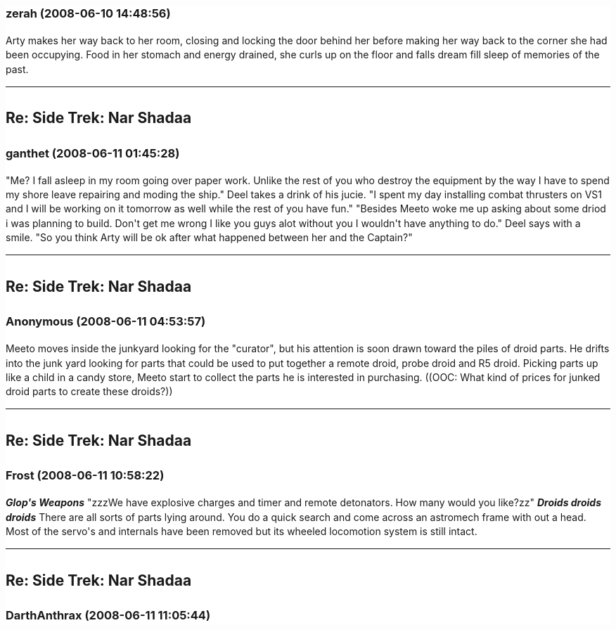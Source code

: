### **zerah** (2008-06-10 14:48:56)

Arty makes her way back to her room, closing and locking the door behind her before making her way back to the corner she had been occupying. Food in her stomach and energy drained, she curls up on the floor and falls dream fill sleep of memories of the past.

---

## Re: Side Trek: Nar Shadaa

### **ganthet** (2008-06-11 01:45:28)

"Me? I fall asleep in my room going over paper work. Unlike the rest of you who destroy the equipment by the way I have to spend my shore leave repairing and moding the ship." Deel takes a drink of his jucie. "I spent my day installing combat thrusters on VS1 and I will be working on it tomorrow as well while the rest of you have fun." "Besides Meeto woke me up asking about some driod i was planning to build. Don't get me wrong I like you guys alot without you I wouldn't have anything to do." Deel says with a smile. "So you think Arty will be ok after what happened between her and the Captain?"

---

## Re: Side Trek: Nar Shadaa

### **Anonymous** (2008-06-11 04:53:57)

Meeto moves inside the junkyard looking for the "curator", but his attention is soon drawn toward the piles of droid parts. He drifts into the junk yard looking for parts that could be used to put together a remote droid, probe droid and R5 droid. Picking parts up like a child in a candy store, Meeto start to collect the parts he is interested in purchasing.
((OOC: What kind of prices for junked droid parts to create these droids?))

---

## Re: Side Trek: Nar Shadaa

### **Frost** (2008-06-11 10:58:22)

***Glop's Weapons***
"zzzWe have explosive charges and timer and remote detonators. How many would you like?zz"
***Droids droids droids***
There are all sorts of parts lying around. You do a quick search and come across an astromech frame with out a head. Most of the servo's and internals have been removed but its wheeled locomotion system is still intact.

---

## Re: Side Trek: Nar Shadaa

### **DarthAnthrax** (2008-06-11 11:05:44)
